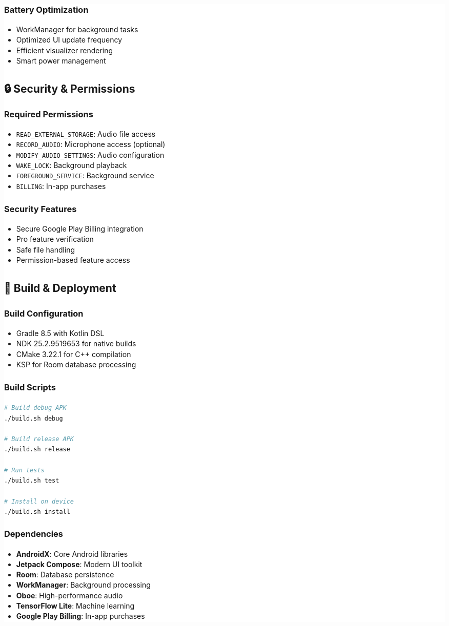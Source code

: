 ### Battery Optimization
- WorkManager for background tasks
- Optimized UI update frequency
- Efficient visualizer rendering
- Smart power management

## 🔒 Security & Permissions

### Required Permissions
- `READ_EXTERNAL_STORAGE`: Audio file access
- `RECORD_AUDIO`: Microphone access (optional)
- `MODIFY_AUDIO_SETTINGS`: Audio configuration
- `WAKE_LOCK`: Background playback
- `FOREGROUND_SERVICE`: Background service
- `BILLING`: In-app purchases

### Security Features
- Secure Google Play Billing integration
- Pro feature verification
- Safe file handling
- Permission-based feature access

## 🚀 Build & Deployment

### Build Configuration
- Gradle 8.5 with Kotlin DSL
- NDK 25.2.9519653 for native builds
- CMake 3.22.1 for C++ compilation
- KSP for Room database processing

### Build Scripts
```bash
# Build debug APK
./build.sh debug

# Build release APK
./build.sh release

# Run tests
./build.sh test

# Install on device
./build.sh install
```

### Dependencies
- **AndroidX**: Core Android libraries
- **Jetpack Compose**: Modern UI toolkit
- **Room**: Database persistence
- **WorkManager**: Background processing
- **Oboe**: High-performance audio
- **TensorFlow Lite**: Machine learning
- **Google Play Billing**: In-app purchases
